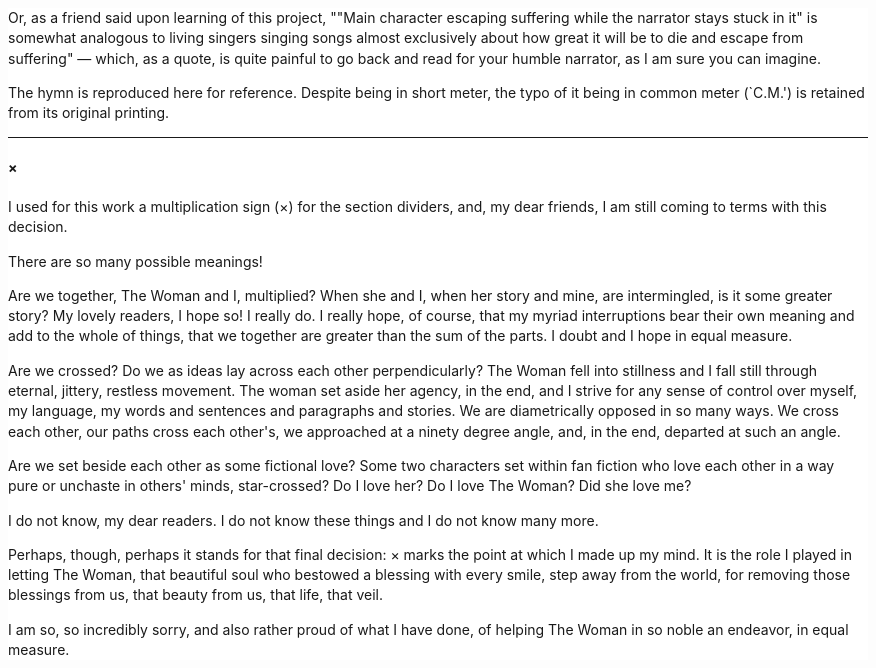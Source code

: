 Or, as a friend said upon learning of this project, ""Main character escaping suffering while the narrator stays stuck in it" is somewhat analogous to living singers singing songs almost exclusively about how great it will be to die and escape from suffering" — which, as a quote, is quite painful to go back and read for your humble narrator, as I am sure you can imagine.

The hymn is reproduced here for reference. Despite being in short meter, the typo of it being in common meter (`C.M.') is retained from its original printing.

-----

#### ×

I used for this work a multiplication sign (×) for the section dividers, and, my dear friends, I am still coming to terms with this decision.

There are so many possible meanings!

Are we together, The Woman and I, multiplied? When she and I, when her story and mine, are intermingled, is it some greater story? My lovely readers, I hope so! I really do. I really hope, of course, that my myriad interruptions bear their own meaning and add to the whole of things, that we together are greater than the sum of the parts. I doubt and I hope in equal measure.

Are we crossed? Do we as ideas lay across each other perpendicularly? The Woman fell into stillness and I fall still through eternal, jittery, restless movement. The woman set aside her agency, in the end, and I strive for any sense of control over myself, my language, my words and sentences and paragraphs and stories. We are diametrically opposed in so many ways. We cross each other, our paths cross each other's, we approached at a ninety degree angle, and, in the end, departed at such an angle.

Are we set beside each other as some fictional love? Some two characters set within fan fiction who love each other in a way pure or unchaste in others' minds, star-crossed? Do I love her? Do I love The Woman? Did she love me?

I do not know, my dear readers. I do not know these things and I do not know many more.

Perhaps, though, perhaps it stands for that final decision: × marks the point at which I made up my mind. It is the role I played in letting The Woman, that beautiful soul who bestowed a blessing with every smile, step away from the world, for removing those blessings from us, that beauty from us, that life, that veil.

I am so, so incredibly sorry, and also rather proud of what I have done, of helping The Woman in so noble an endeavor, in equal measure.

